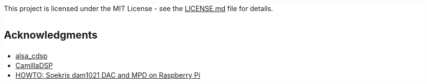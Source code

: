 This project is licensed under the MIT License - see the [LICENSE.md](https://github.com/roderickvd/dummyvol2cdsp/blob/main/LICENSE) file for details.

## Acknowledgments

* [alsa_cdsp](https://github.com/scripple/alsa_cdsp)
* [CamillaDSP](https://github.com/HEnquist/camilladsp)
* [HOWTO: Soekris dam1021 DAC and MPD on Raspberry Pi](http://raw-sewage.net/articles/dam1021-raspberry-pi)
